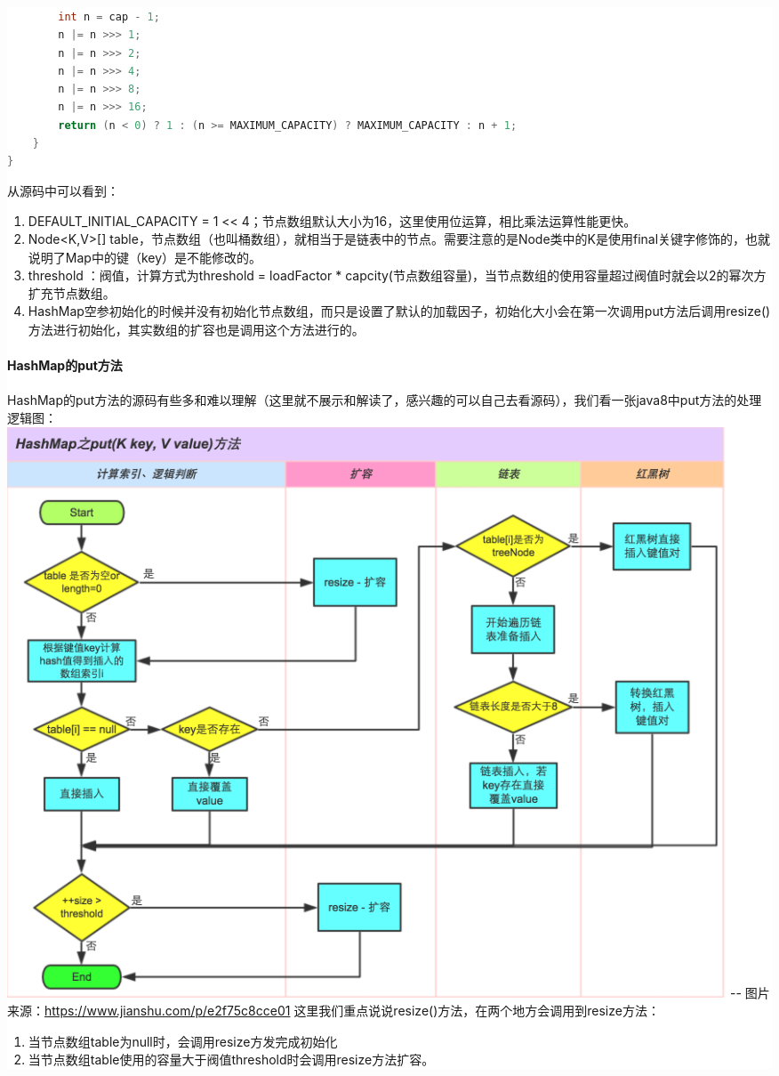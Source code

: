 ```java
        int n = cap - 1;
        n |= n >>> 1;
        n |= n >>> 2;
        n |= n >>> 4;
        n |= n >>> 8;
        n |= n >>> 16;
        return (n < 0) ? 1 : (n >= MAXIMUM_CAPACITY) ? MAXIMUM_CAPACITY : n + 1;
    }
}
```
从源码中可以看到：
1. DEFAULT_INITIAL_CAPACITY = 1 << 4；节点数组默认大小为16，这里使用位运算，相比乘法运算性能更快。
2. Node<K,V>[] table，节点数组（也叫桶数组），就相当于是链表中的节点。需要注意的是Node类中的K是使用final关键字修饰的，也就说明了Map中的键（key）是不能修改的。
3. threshold ：阀值，计算方式为threshold = loadFactor * capcity(节点数组容量)，当节点数组的使用容量超过阀值时就会以2的幂次方扩充节点数组。
3. HashMap空参初始化的时候并没有初始化节点数组，而只是设置了默认的加载因子，初始化大小会在第一次调用put方法后调用resize()方法进行初始化，其实数组的扩容也是调用这个方法进行的。


#### HashMap的put方法
HashMap的put方法的源码有些多和难以理解（这里就不展示和解读了，感兴趣的可以自己去看源码），我们看一张java8中put方法的处理逻辑图：
![HashMap-put](https://github.com/dave0824/dave0824.github.io/blob/master/asset/collection/HashMap-put.png?raw=true)
												-- 图片来源：https://www.jianshu.com/p/e2f75c8cce01
这里我们重点说说resize()方法，在两个地方会调用到resize方法：
1. 当节点数组table为null时，会调用resize方发完成初始化
2. 当节点数组table使用的容量大于阀值threshold时会调用resize方法扩容。
